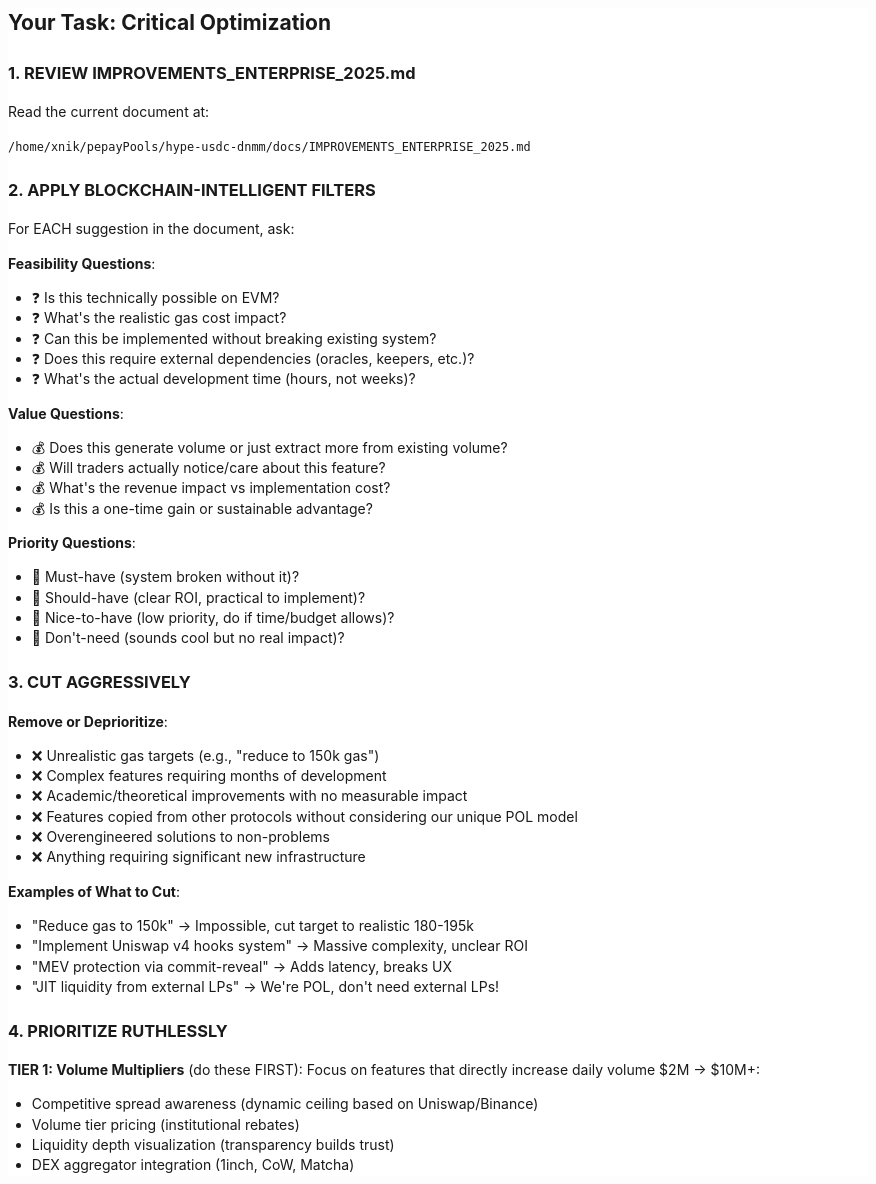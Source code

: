 
## Your Task: Critical Optimization

### 1. REVIEW IMPROVEMENTS_ENTERPRISE_2025.md

Read the current document at:
```
/home/xnik/pepayPools/hype-usdc-dnmm/docs/IMPROVEMENTS_ENTERPRISE_2025.md
```

### 2. APPLY BLOCKCHAIN-INTELLIGENT FILTERS

For EACH suggestion in the document, ask:

**Feasibility Questions**:
- ❓ Is this technically possible on EVM?
- ❓ What's the realistic gas cost impact?
- ❓ Can this be implemented without breaking existing system?
- ❓ Does this require external dependencies (oracles, keepers, etc.)?
- ❓ What's the actual development time (hours, not weeks)?

**Value Questions**:
- 💰 Does this generate volume or just extract more from existing volume?
- 💰 Will traders actually notice/care about this feature?
- 💰 What's the revenue impact vs implementation cost?
- 💰 Is this a one-time gain or sustainable advantage?

**Priority Questions**:
- 🎯 Must-have (system broken without it)?
- 🎯 Should-have (clear ROI, practical to implement)?
- 🎯 Nice-to-have (low priority, do if time/budget allows)?
- 🎯 Don't-need (sounds cool but no real impact)?

### 3. CUT AGGRESSIVELY

**Remove or Deprioritize**:
- ❌ Unrealistic gas targets (e.g., "reduce to 150k gas")
- ❌ Complex features requiring months of development
- ❌ Academic/theoretical improvements with no measurable impact
- ❌ Features copied from other protocols without considering our unique POL model
- ❌ Overengineered solutions to non-problems
- ❌ Anything requiring significant new infrastructure

**Examples of What to Cut**:
- "Reduce gas to 150k" → Impossible, cut target to realistic 180-195k
- "Implement Uniswap v4 hooks system" → Massive complexity, unclear ROI
- "MEV protection via commit-reveal" → Adds latency, breaks UX
- "JIT liquidity from external LPs" → We're POL, don't need external LPs!

### 4. PRIORITIZE RUTHLESSLY

**TIER 1: Volume Multipliers** (do these FIRST):
Focus on features that directly increase daily volume $2M → $10M+:
- Competitive spread awareness (dynamic ceiling based on Uniswap/Binance)
- Volume tier pricing (institutional rebates)
- Liquidity depth visualization (transparency builds trust)
- DEX aggregator integration (1inch, CoW, Matcha)
